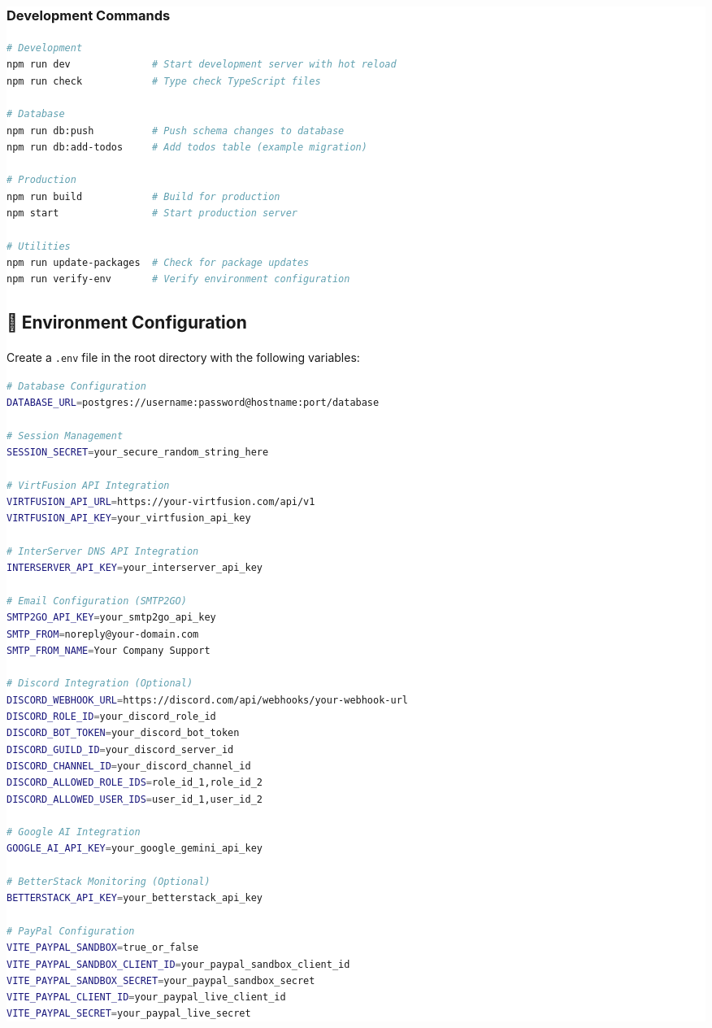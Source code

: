 ### Development Commands

```bash
# Development
npm run dev              # Start development server with hot reload
npm run check            # Type check TypeScript files

# Database
npm run db:push          # Push schema changes to database
npm run db:add-todos     # Add todos table (example migration)

# Production
npm run build            # Build for production
npm start                # Start production server

# Utilities
npm run update-packages  # Check for package updates
npm run verify-env       # Verify environment configuration
```

## 🔧 Environment Configuration

Create a `.env` file in the root directory with the following variables:

```bash
# Database Configuration
DATABASE_URL=postgres://username:password@hostname:port/database

# Session Management
SESSION_SECRET=your_secure_random_string_here

# VirtFusion API Integration
VIRTFUSION_API_URL=https://your-virtfusion.com/api/v1
VIRTFUSION_API_KEY=your_virtfusion_api_key

# InterServer DNS API Integration
INTERSERVER_API_KEY=your_interserver_api_key

# Email Configuration (SMTP2GO)
SMTP2GO_API_KEY=your_smtp2go_api_key
SMTP_FROM=noreply@your-domain.com
SMTP_FROM_NAME=Your Company Support

# Discord Integration (Optional)
DISCORD_WEBHOOK_URL=https://discord.com/api/webhooks/your-webhook-url
DISCORD_ROLE_ID=your_discord_role_id
DISCORD_BOT_TOKEN=your_discord_bot_token
DISCORD_GUILD_ID=your_discord_server_id
DISCORD_CHANNEL_ID=your_discord_channel_id
DISCORD_ALLOWED_ROLE_IDS=role_id_1,role_id_2
DISCORD_ALLOWED_USER_IDS=user_id_1,user_id_2

# Google AI Integration
GOOGLE_AI_API_KEY=your_google_gemini_api_key

# BetterStack Monitoring (Optional)
BETTERSTACK_API_KEY=your_betterstack_api_key

# PayPal Configuration
VITE_PAYPAL_SANDBOX=true_or_false
VITE_PAYPAL_SANDBOX_CLIENT_ID=your_paypal_sandbox_client_id
VITE_PAYPAL_SANDBOX_SECRET=your_paypal_sandbox_secret
VITE_PAYPAL_CLIENT_ID=your_paypal_live_client_id
VITE_PAYPAL_SECRET=your_paypal_live_secret
```